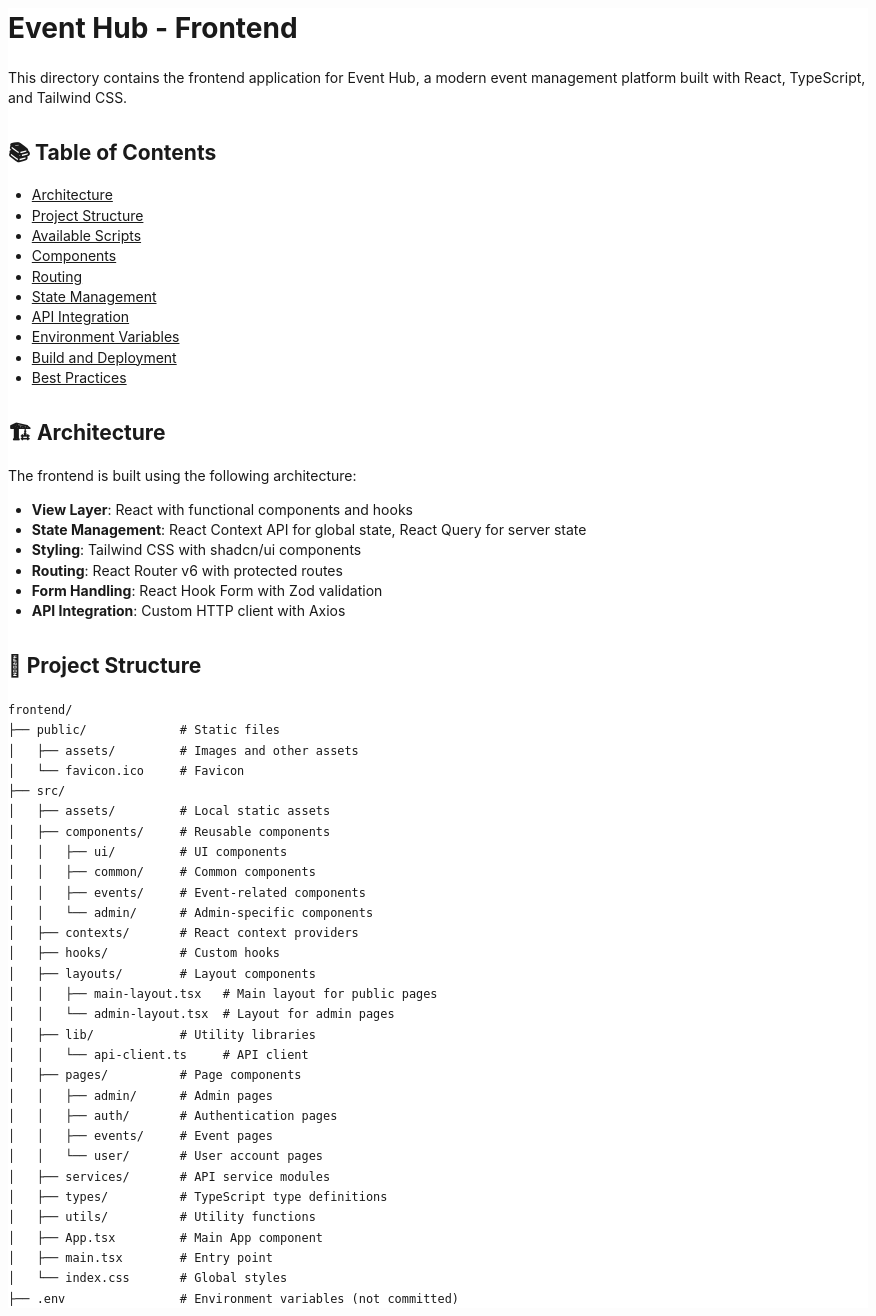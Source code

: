 # Event Hub - Frontend

This directory contains the frontend application for Event Hub, a modern event management platform built with React, TypeScript, and Tailwind CSS.

## 📚 Table of Contents

- [Architecture](#architecture)
- [Project Structure](#project-structure)
- [Available Scripts](#available-scripts)
- [Components](#components)
- [Routing](#routing)
- [State Management](#state-management)
- [API Integration](#api-integration)
- [Environment Variables](#environment-variables)
- [Build and Deployment](#build-and-deployment)
- [Best Practices](#best-practices)

## 🏗️ Architecture

The frontend is built using the following architecture:

- **View Layer**: React with functional components and hooks
- **State Management**: React Context API for global state, React Query for server state
- **Styling**: Tailwind CSS with shadcn/ui components
- **Routing**: React Router v6 with protected routes
- **Form Handling**: React Hook Form with Zod validation
- **API Integration**: Custom HTTP client with Axios

## 📁 Project Structure

```
frontend/
├── public/             # Static files
│   ├── assets/         # Images and other assets
│   └── favicon.ico     # Favicon
├── src/
│   ├── assets/         # Local static assets
│   ├── components/     # Reusable components
│   │   ├── ui/         # UI components
│   │   ├── common/     # Common components
│   │   ├── events/     # Event-related components
│   │   └── admin/      # Admin-specific components
│   ├── contexts/       # React context providers
│   ├── hooks/          # Custom hooks
│   ├── layouts/        # Layout components
│   │   ├── main-layout.tsx   # Main layout for public pages
│   │   └── admin-layout.tsx  # Layout for admin pages
│   ├── lib/            # Utility libraries
│   │   └── api-client.ts     # API client
│   ├── pages/          # Page components
│   │   ├── admin/      # Admin pages
│   │   ├── auth/       # Authentication pages
│   │   ├── events/     # Event pages
│   │   └── user/       # User account pages
│   ├── services/       # API service modules
│   ├── types/          # TypeScript type definitions
│   ├── utils/          # Utility functions
│   ├── App.tsx         # Main App component
│   ├── main.tsx        # Entry point
│   └── index.css       # Global styles
├── .env                # Environment variables (not committed)
```